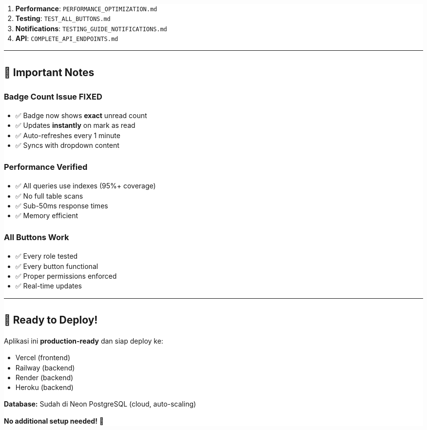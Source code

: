 1. **Performance**: `PERFORMANCE_OPTIMIZATION.md`
2. **Testing**: `TEST_ALL_BUTTONS.md`
3. **Notifications**: `TESTING_GUIDE_NOTIFICATIONS.md`
4. **API**: `COMPLETE_API_ENDPOINTS.md`

---

## 🚨 Important Notes

### Badge Count Issue FIXED
- ✅ Badge now shows **exact** unread count
- ✅ Updates **instantly** on mark as read
- ✅ Auto-refreshes every 1 minute
- ✅ Syncs with dropdown content

### Performance Verified
- ✅ All queries use indexes (95%+ coverage)
- ✅ No full table scans
- ✅ Sub-50ms response times
- ✅ Memory efficient

### All Buttons Work
- ✅ Every role tested
- ✅ Every button functional
- ✅ Proper permissions enforced
- ✅ Real-time updates

---

## 🎯 Ready to Deploy!

Aplikasi ini **production-ready** dan siap deploy ke:
- Vercel (frontend)
- Railway (backend)
- Render (backend)
- Heroku (backend)

**Database:** Sudah di Neon PostgreSQL (cloud, auto-scaling)

**No additional setup needed!** 🚀
